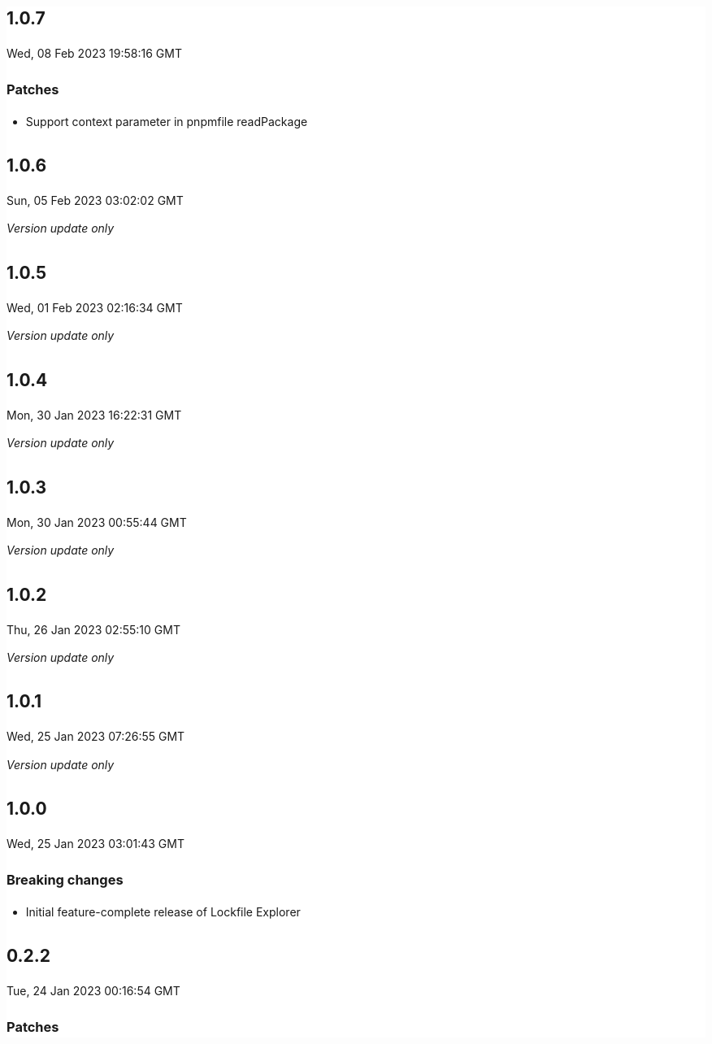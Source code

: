 ## 1.0.7
Wed, 08 Feb 2023 19:58:16 GMT

### Patches

- Support context parameter in pnpmfile readPackage

## 1.0.6
Sun, 05 Feb 2023 03:02:02 GMT

_Version update only_

## 1.0.5
Wed, 01 Feb 2023 02:16:34 GMT

_Version update only_

## 1.0.4
Mon, 30 Jan 2023 16:22:31 GMT

_Version update only_

## 1.0.3
Mon, 30 Jan 2023 00:55:44 GMT

_Version update only_

## 1.0.2
Thu, 26 Jan 2023 02:55:10 GMT

_Version update only_

## 1.0.1
Wed, 25 Jan 2023 07:26:55 GMT

_Version update only_

## 1.0.0
Wed, 25 Jan 2023 03:01:43 GMT

### Breaking changes

- Initial feature-complete release of Lockfile Explorer

## 0.2.2
Tue, 24 Jan 2023 00:16:54 GMT

### Patches
